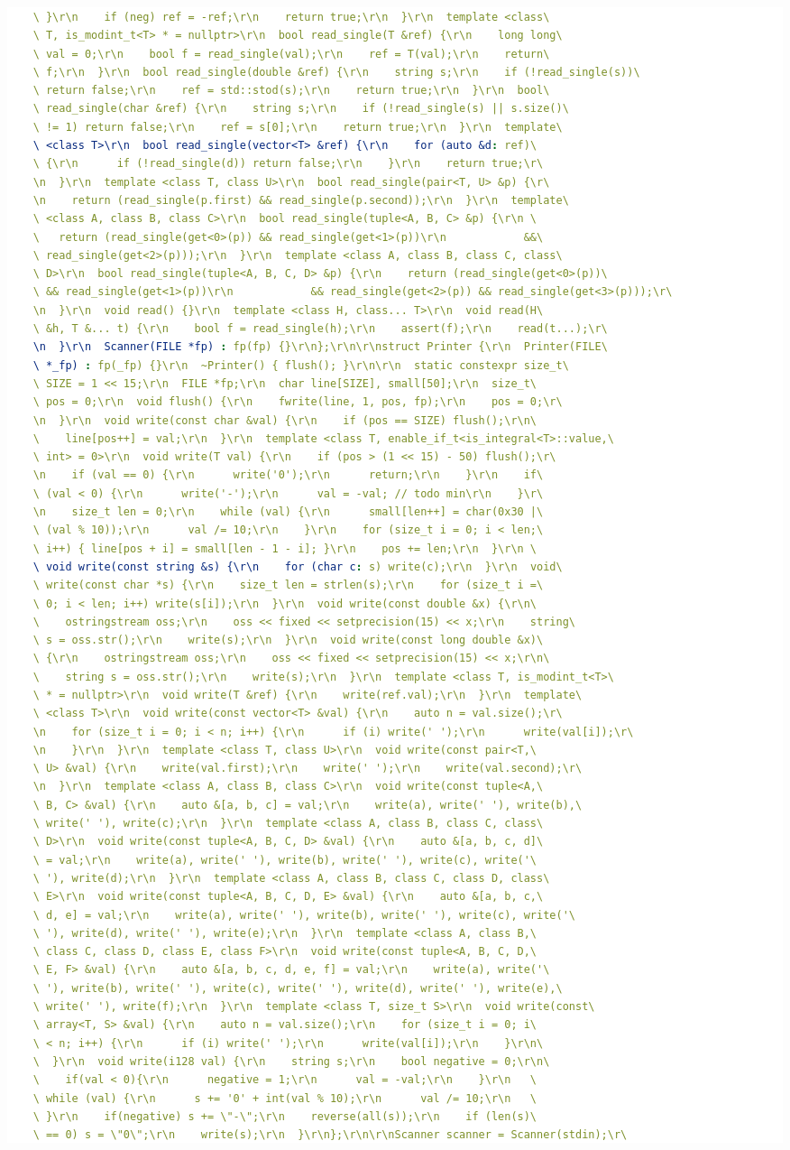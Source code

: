 ```yaml
    \ }\r\n    if (neg) ref = -ref;\r\n    return true;\r\n  }\r\n  template <class\
    \ T, is_modint_t<T> * = nullptr>\r\n  bool read_single(T &ref) {\r\n    long long\
    \ val = 0;\r\n    bool f = read_single(val);\r\n    ref = T(val);\r\n    return\
    \ f;\r\n  }\r\n  bool read_single(double &ref) {\r\n    string s;\r\n    if (!read_single(s))\
    \ return false;\r\n    ref = std::stod(s);\r\n    return true;\r\n  }\r\n  bool\
    \ read_single(char &ref) {\r\n    string s;\r\n    if (!read_single(s) || s.size()\
    \ != 1) return false;\r\n    ref = s[0];\r\n    return true;\r\n  }\r\n  template\
    \ <class T>\r\n  bool read_single(vector<T> &ref) {\r\n    for (auto &d: ref)\
    \ {\r\n      if (!read_single(d)) return false;\r\n    }\r\n    return true;\r\
    \n  }\r\n  template <class T, class U>\r\n  bool read_single(pair<T, U> &p) {\r\
    \n    return (read_single(p.first) && read_single(p.second));\r\n  }\r\n  template\
    \ <class A, class B, class C>\r\n  bool read_single(tuple<A, B, C> &p) {\r\n \
    \   return (read_single(get<0>(p)) && read_single(get<1>(p))\r\n            &&\
    \ read_single(get<2>(p)));\r\n  }\r\n  template <class A, class B, class C, class\
    \ D>\r\n  bool read_single(tuple<A, B, C, D> &p) {\r\n    return (read_single(get<0>(p))\
    \ && read_single(get<1>(p))\r\n            && read_single(get<2>(p)) && read_single(get<3>(p)));\r\
    \n  }\r\n  void read() {}\r\n  template <class H, class... T>\r\n  void read(H\
    \ &h, T &... t) {\r\n    bool f = read_single(h);\r\n    assert(f);\r\n    read(t...);\r\
    \n  }\r\n  Scanner(FILE *fp) : fp(fp) {}\r\n};\r\n\r\nstruct Printer {\r\n  Printer(FILE\
    \ *_fp) : fp(_fp) {}\r\n  ~Printer() { flush(); }\r\n\r\n  static constexpr size_t\
    \ SIZE = 1 << 15;\r\n  FILE *fp;\r\n  char line[SIZE], small[50];\r\n  size_t\
    \ pos = 0;\r\n  void flush() {\r\n    fwrite(line, 1, pos, fp);\r\n    pos = 0;\r\
    \n  }\r\n  void write(const char &val) {\r\n    if (pos == SIZE) flush();\r\n\
    \    line[pos++] = val;\r\n  }\r\n  template <class T, enable_if_t<is_integral<T>::value,\
    \ int> = 0>\r\n  void write(T val) {\r\n    if (pos > (1 << 15) - 50) flush();\r\
    \n    if (val == 0) {\r\n      write('0');\r\n      return;\r\n    }\r\n    if\
    \ (val < 0) {\r\n      write('-');\r\n      val = -val; // todo min\r\n    }\r\
    \n    size_t len = 0;\r\n    while (val) {\r\n      small[len++] = char(0x30 |\
    \ (val % 10));\r\n      val /= 10;\r\n    }\r\n    for (size_t i = 0; i < len;\
    \ i++) { line[pos + i] = small[len - 1 - i]; }\r\n    pos += len;\r\n  }\r\n \
    \ void write(const string &s) {\r\n    for (char c: s) write(c);\r\n  }\r\n  void\
    \ write(const char *s) {\r\n    size_t len = strlen(s);\r\n    for (size_t i =\
    \ 0; i < len; i++) write(s[i]);\r\n  }\r\n  void write(const double &x) {\r\n\
    \    ostringstream oss;\r\n    oss << fixed << setprecision(15) << x;\r\n    string\
    \ s = oss.str();\r\n    write(s);\r\n  }\r\n  void write(const long double &x)\
    \ {\r\n    ostringstream oss;\r\n    oss << fixed << setprecision(15) << x;\r\n\
    \    string s = oss.str();\r\n    write(s);\r\n  }\r\n  template <class T, is_modint_t<T>\
    \ * = nullptr>\r\n  void write(T &ref) {\r\n    write(ref.val);\r\n  }\r\n  template\
    \ <class T>\r\n  void write(const vector<T> &val) {\r\n    auto n = val.size();\r\
    \n    for (size_t i = 0; i < n; i++) {\r\n      if (i) write(' ');\r\n      write(val[i]);\r\
    \n    }\r\n  }\r\n  template <class T, class U>\r\n  void write(const pair<T,\
    \ U> &val) {\r\n    write(val.first);\r\n    write(' ');\r\n    write(val.second);\r\
    \n  }\r\n  template <class A, class B, class C>\r\n  void write(const tuple<A,\
    \ B, C> &val) {\r\n    auto &[a, b, c] = val;\r\n    write(a), write(' '), write(b),\
    \ write(' '), write(c);\r\n  }\r\n  template <class A, class B, class C, class\
    \ D>\r\n  void write(const tuple<A, B, C, D> &val) {\r\n    auto &[a, b, c, d]\
    \ = val;\r\n    write(a), write(' '), write(b), write(' '), write(c), write('\
    \ '), write(d);\r\n  }\r\n  template <class A, class B, class C, class D, class\
    \ E>\r\n  void write(const tuple<A, B, C, D, E> &val) {\r\n    auto &[a, b, c,\
    \ d, e] = val;\r\n    write(a), write(' '), write(b), write(' '), write(c), write('\
    \ '), write(d), write(' '), write(e);\r\n  }\r\n  template <class A, class B,\
    \ class C, class D, class E, class F>\r\n  void write(const tuple<A, B, C, D,\
    \ E, F> &val) {\r\n    auto &[a, b, c, d, e, f] = val;\r\n    write(a), write('\
    \ '), write(b), write(' '), write(c), write(' '), write(d), write(' '), write(e),\
    \ write(' '), write(f);\r\n  }\r\n  template <class T, size_t S>\r\n  void write(const\
    \ array<T, S> &val) {\r\n    auto n = val.size();\r\n    for (size_t i = 0; i\
    \ < n; i++) {\r\n      if (i) write(' ');\r\n      write(val[i]);\r\n    }\r\n\
    \  }\r\n  void write(i128 val) {\r\n    string s;\r\n    bool negative = 0;\r\n\
    \    if(val < 0){\r\n      negative = 1;\r\n      val = -val;\r\n    }\r\n   \
    \ while (val) {\r\n      s += '0' + int(val % 10);\r\n      val /= 10;\r\n   \
    \ }\r\n    if(negative) s += \"-\";\r\n    reverse(all(s));\r\n    if (len(s)\
    \ == 0) s = \"0\";\r\n    write(s);\r\n  }\r\n};\r\n\r\nScanner scanner = Scanner(stdin);\r\
```